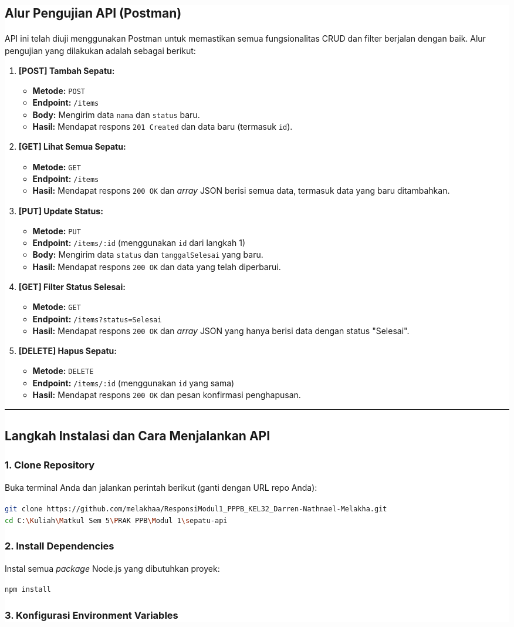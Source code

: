 ## Alur Pengujian API (Postman)

API ini telah diuji menggunakan Postman untuk memastikan semua fungsionalitas CRUD dan filter berjalan dengan baik. Alur pengujian yang dilakukan adalah sebagai berikut:

1.  **[POST] Tambah Sepatu:**
    * **Metode:** `POST`
    * **Endpoint:** `/items`
    * **Body:** Mengirim data `nama` dan `status` baru.
    * **Hasil:** Mendapat respons `201 Created` dan data baru (termasuk `id`).

2.  **[GET] Lihat Semua Sepatu:**
    * **Metode:** `GET`
    * **Endpoint:** `/items`
    * **Hasil:** Mendapat respons `200 OK` dan *array* JSON berisi semua data, termasuk data yang baru ditambahkan.

3.  **[PUT] Update Status:**
    * **Metode:** `PUT`
    * **Endpoint:** `/items/:id` (menggunakan `id` dari langkah 1)
    * **Body:** Mengirim data `status` dan `tanggalSelesai` yang baru.
    * **Hasil:** Mendapat respons `200 OK` dan data yang telah diperbarui.

4.  **[GET] Filter Status Selesai:**
    * **Metode:** `GET`
    * **Endpoint:** `/items?status=Selesai`
    * **Hasil:** Mendapat respons `200 OK` dan *array* JSON yang hanya berisi data dengan status "Selesai".

5.  **[DELETE] Hapus Sepatu:**
    * **Metode:** `DELETE`
    * **Endpoint:** `/items/:id` (menggunakan `id` yang sama)
    * **Hasil:** Mendapat respons `200 OK` dan pesan konfirmasi penghapusan.

---

## Langkah Instalasi dan Cara Menjalankan API

### 1. Clone Repository

Buka terminal Anda dan jalankan perintah berikut (ganti dengan URL repo Anda):
```bash
git clone https://github.com/melakhaa/ResponsiModul1_PPPB_KEL32_Darren-Nathnael-Melakha.git
cd C:\Kuliah\Matkul Sem 5\PRAK PPB\Modul 1\sepatu-api
```

### 2. Install Dependencies

Instal semua *package* Node.js yang dibutuhkan proyek:
```bash
npm install
```

### 3. Konfigurasi Environment Variables
